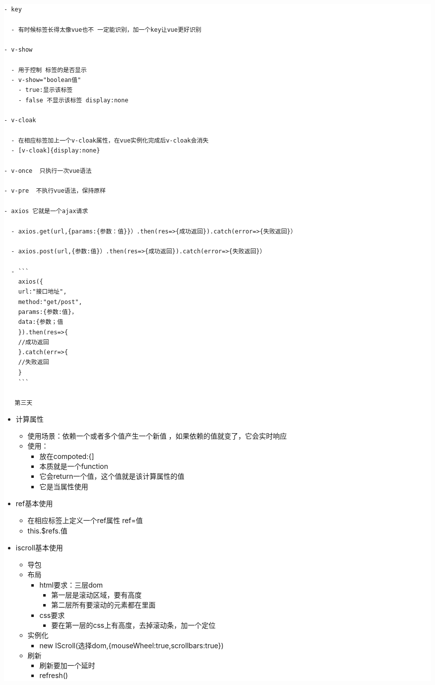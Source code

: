     - key

      - 有时候标签长得太像vue也不 一定能识别，加一个key让vue更好识别

    - v-show

      - 用于控制 标签的是否显示 
      - v-show="boolean值"
        - true:显示该标签
        - false 不显示该标签 display:none

    - v-cloak

      - 在相应标签加上一个v-cloak属性，在vue实例化完成后v-cloak会消失
      - [v-cloak]{display:none}

    - v-once  只执行一次vue语法

    - v-pre  不执行vue语法，保持原样

    - axios 它就是一个ajax请求

      - axios.get(url,{params:{参数：值}}）.then(res=>{成功返回}).catch(error=>{失败返回}）

      - axios.post(url,{参数:值}）.then(res=>{成功返回}).catch(error=>{失败返回}）

      - ```
        axios({
        url:"接口地址",
        method:"get/post",
        params:{参数:值}，
        data:{参数；值
        }).then(res=>{
        //成功返回
        }.catch(err=>{
        //失败返回
        }
        ```

       第三天 

- 计算属性

  - 使用场景：依赖一个或者多个值产生一个新值 ，如果依赖的值就变了，它会实时响应
  - 使用：
    - 放在compoted:{]
    - 本质就是一个function
    - 它会return一个值，这个值就是该计算属性的值
    - 它是当属性使用

- ref基本使用

  - 在相应标签上定义一个ref属性   ref=值
  - this.$refs.值

- iscroll基本使用

  - 导包
  - 布局
    - html要求：三层dom
      - 第一层是滚动区域，要有高度
      - 第二层所有要滚动的元素都在里面
    - css要求
      - 要在第一层的css上有高度，去掉滚动条，加一个定位 
  - 实例化
    - new IScroll(选择dom,{mouseWheel:true,scrollbars:true})
  - 刷新
    - 刷新要加一个延时
    - refresh()
